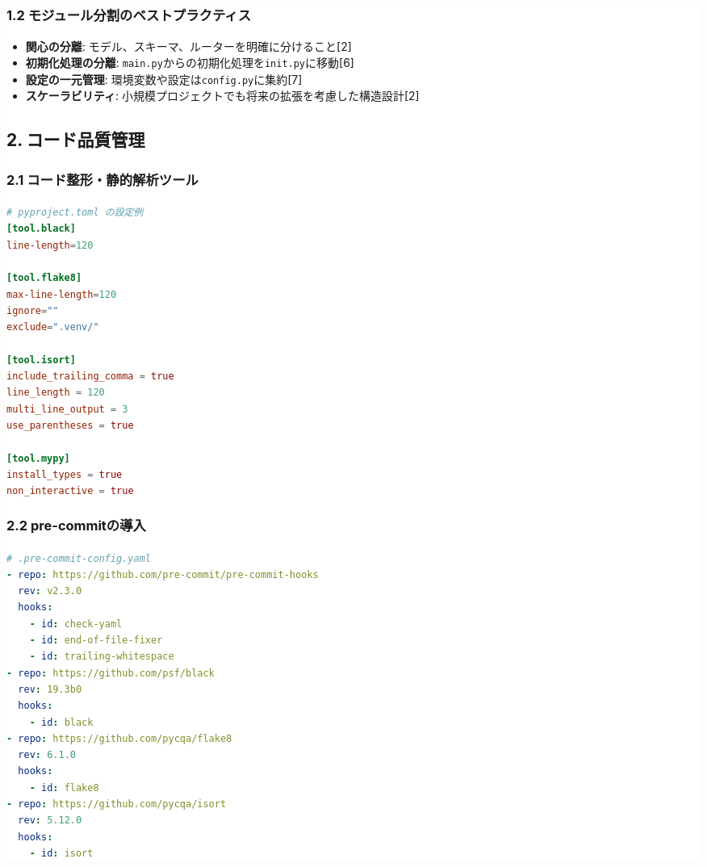 ### 1.2 モジュール分割のベストプラクティス

- **関心の分離**: モデル、スキーマ、ルーターを明確に分けること[2]
- **初期化処理の分離**: `main.py`からの初期化処理を`init.py`に移動[6]
- **設定の一元管理**: 環境変数や設定は`config.py`に集約[7]
- **スケーラビリティ**: 小規模プロジェクトでも将来の拡張を考慮した構造設計[2]

## 2. コード品質管理

### 2.1 コード整形・静的解析ツール

```toml
# pyproject.toml の設定例
[tool.black]
line-length=120

[tool.flake8]
max-line-length=120
ignore=""
exclude=".venv/"

[tool.isort]
include_trailing_comma = true
line_length = 120
multi_line_output = 3
use_parentheses = true

[tool.mypy]
install_types = true
non_interactive = true
```

### 2.2 pre-commitの導入

```yaml
# .pre-commit-config.yaml
- repo: https://github.com/pre-commit/pre-commit-hooks
  rev: v2.3.0
  hooks:
    - id: check-yaml
    - id: end-of-file-fixer
    - id: trailing-whitespace
- repo: https://github.com/psf/black
  rev: 19.3b0
  hooks:
    - id: black
- repo: https://github.com/pycqa/flake8
  rev: 6.1.0
  hooks:
    - id: flake8
- repo: https://github.com/pycqa/isort
  rev: 5.12.0
  hooks:
    - id: isort
```
